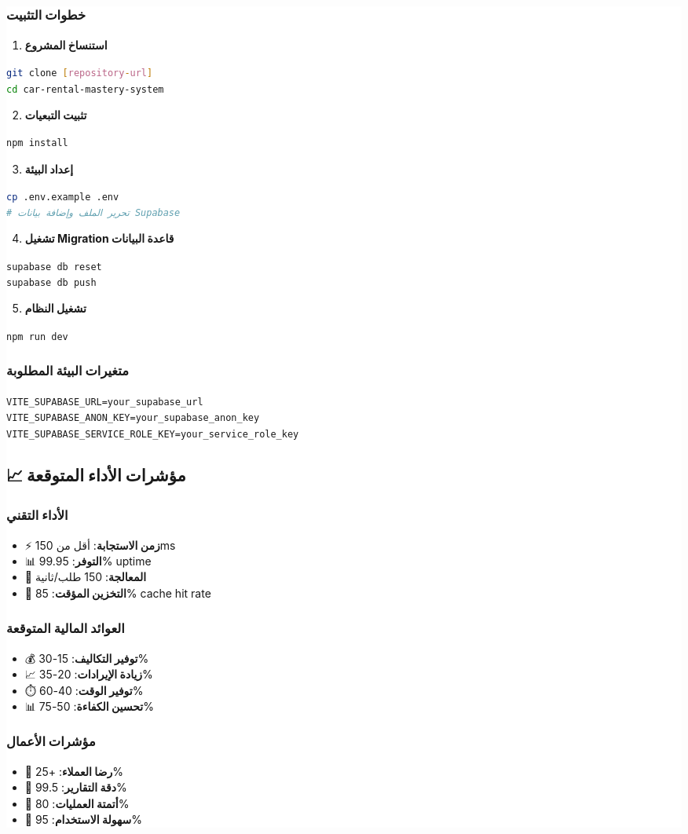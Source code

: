 ### خطوات التثبيت

1. **استنساخ المشروع**
```bash
git clone [repository-url]
cd car-rental-mastery-system
```

2. **تثبيت التبعيات**
```bash
npm install
```

3. **إعداد البيئة**
```bash
cp .env.example .env
# تحرير الملف وإضافة بيانات Supabase
```

4. **تشغيل Migration قاعدة البيانات**
```bash
supabase db reset
supabase db push
```

5. **تشغيل النظام**
```bash
npm run dev
```

### متغيرات البيئة المطلوبة
```env
VITE_SUPABASE_URL=your_supabase_url
VITE_SUPABASE_ANON_KEY=your_supabase_anon_key
VITE_SUPABASE_SERVICE_ROLE_KEY=your_service_role_key
```

## 📈 مؤشرات الأداء المتوقعة

### الأداء التقني
- ⚡ **زمن الاستجابة**: أقل من 150ms
- 📊 **التوفر**: 99.95% uptime
- 🔄 **المعالجة**: 150 طلب/ثانية
- 💾 **التخزين المؤقت**: 85% cache hit rate

### العوائد المالية المتوقعة
- 💰 **توفير التكاليف**: 15-30%
- 📈 **زيادة الإيرادات**: 20-35%
- ⏱️ **توفير الوقت**: 40-60%
- 📊 **تحسين الكفاءة**: 50-75%

### مؤشرات الأعمال
- 👥 **رضا العملاء**: +25%
- 🎯 **دقة التقارير**: 99.5%
- 🔄 **أتمتة العمليات**: 80%
- 📱 **سهولة الاستخدام**: 95%
